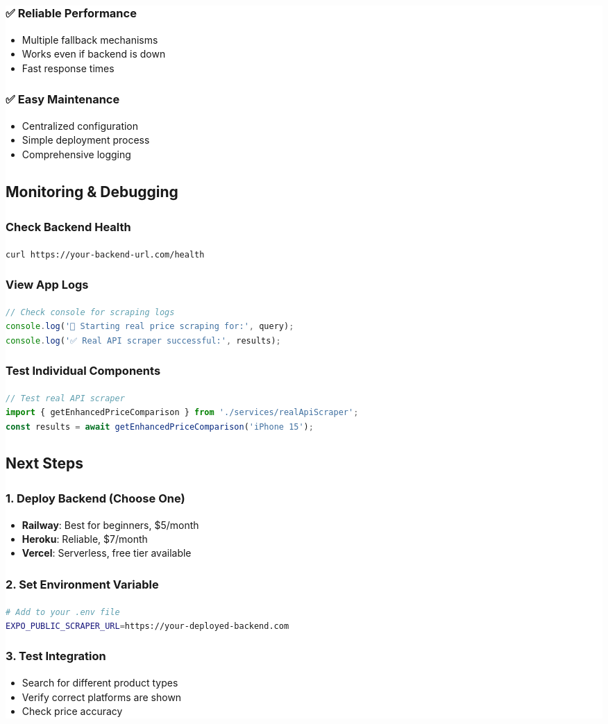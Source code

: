 ### ✅ Reliable Performance
- Multiple fallback mechanisms
- Works even if backend is down
- Fast response times

### ✅ Easy Maintenance
- Centralized configuration
- Simple deployment process
- Comprehensive logging

## Monitoring & Debugging

### Check Backend Health
```bash
curl https://your-backend-url.com/health
```

### View App Logs
```javascript
// Check console for scraping logs
console.log('🚀 Starting real price scraping for:', query);
console.log('✅ Real API scraper successful:', results);
```

### Test Individual Components
```javascript
// Test real API scraper
import { getEnhancedPriceComparison } from './services/realApiScraper';
const results = await getEnhancedPriceComparison('iPhone 15');
```

## Next Steps

### 1. Deploy Backend (Choose One)
- **Railway**: Best for beginners, $5/month
- **Heroku**: Reliable, $7/month  
- **Vercel**: Serverless, free tier available

### 2. Set Environment Variable
```bash
# Add to your .env file
EXPO_PUBLIC_SCRAPER_URL=https://your-deployed-backend.com
```

### 3. Test Integration
- Search for different product types
- Verify correct platforms are shown
- Check price accuracy
